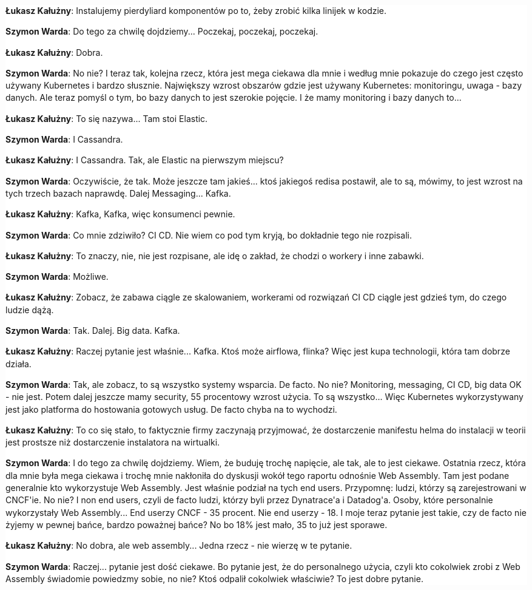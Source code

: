 **Łukasz Kałużny**: Instalujemy pierdyliard komponentów po to, żeby zrobić kilka linijek w kodzie.

**Szymon Warda**: Do tego za chwilę dojdziemy... Poczekaj, poczekaj, poczekaj.

**Łukasz Kałużny**: Dobra.

**Szymon Warda**: No nie? I teraz tak, kolejna rzecz, która jest mega ciekawa dla mnie i według mnie pokazuje do czego jest często używany Kubernetes i bardzo słusznie. Największy wzrost obszarów gdzie jest używany Kubernetes: monitoringu, uwaga - bazy danych. Ale teraz pomyśl o tym, bo bazy danych to jest szerokie pojęcie. I że mamy monitoring i bazy danych to...

**Łukasz Kałużny**: To się nazywa... Tam stoi Elastic.

**Szymon Warda**: I Cassandra.

**Łukasz Kałużny**: I Cassandra. Tak, ale Elastic na pierwszym miejscu?

**Szymon Warda**: Oczywiście, że tak. Może jeszcze tam jakieś... ktoś jakiegoś redisa postawił, ale to są, mówimy, to jest wzrost na tych trzech bazach naprawdę. Dalej Messaging... Kafka.

**Łukasz Kałużny**: Kafka, Kafka, więc konsumenci pewnie.

**Szymon Warda**: Co mnie zdziwiło? CI CD. Nie wiem co pod tym kryją, bo dokładnie tego nie rozpisali.

**Łukasz Kałużny**: To znaczy, nie, nie jest rozpisane, ale idę o zakład, że chodzi o workery i inne zabawki.

**Szymon Warda**: Możliwe.

**Łukasz Kałużny**: Zobacz, że zabawa ciągle ze skalowaniem, workerami od rozwiązań CI CD ciągle jest gdzieś tym, do czego ludzie dążą.

**Szymon Warda**: Tak. Dalej. Big data. Kafka.

**Łukasz Kałużny**: Raczej pytanie jest właśnie... Kafka. Ktoś może airflowa, flinka? Więc jest kupa technologii, która tam dobrze działa.

**Szymon Warda**: Tak, ale zobacz, to są wszystko systemy wsparcia. De facto. No nie? Monitoring, messaging, CI CD, big data OK - nie jest. Potem dalej jeszcze mamy security, 55 procentowy wzrost użycia. To są wszystko... Więc Kubernetes wykorzystywany jest jako platforma do hostowania gotowych usług. De facto chyba na to wychodzi.

**Łukasz Kałużny**: To co się stało, to faktycznie firmy zaczynają przyjmować, że dostarczenie manifestu helma do instalacji w teorii jest prostsze niż dostarczenie instalatora na wirtualki.

**Szymon Warda**: I do tego za chwilę dojdziemy. Wiem, że buduję trochę napięcie, ale tak, ale to jest ciekawe. Ostatnia rzecz, która dla mnie była mega ciekawa i trochę mnie nakłoniła do dyskusji wokół tego raportu odnośnie Web Assembly. Tam jest podane generalnie kto wykorzystuje Web Assembly. Jest właśnie podział na tych end users. Przypomnę: ludzi, którzy są zarejestrowani w CNCF'ie. No nie? I non end users, czyli de facto ludzi, którzy byli przez Dynatrace'a i Datadog'a. Osoby, które personalnie wykorzystały Web Assembly... End userzy CNCF - 35 procent. Nie end userzy - 18. I moje teraz pytanie jest takie, czy de facto nie żyjemy w pewnej bańce, bardzo poważnej bańce? No bo 18% jest mało, 35 to już jest sporawe.

**Łukasz Kałużny**: No dobra, ale web assembly... Jedna rzecz - nie wierzę w te pytanie.

**Szymon Warda**: Raczej... pytanie jest dość ciekawe. Bo pytanie jest, że do personalnego użycia, czyli kto cokolwiek zrobi z Web Assembly świadomie powiedzmy sobie, no nie? Ktoś odpalił cokolwiek właściwie? To jest dobre pytanie.

